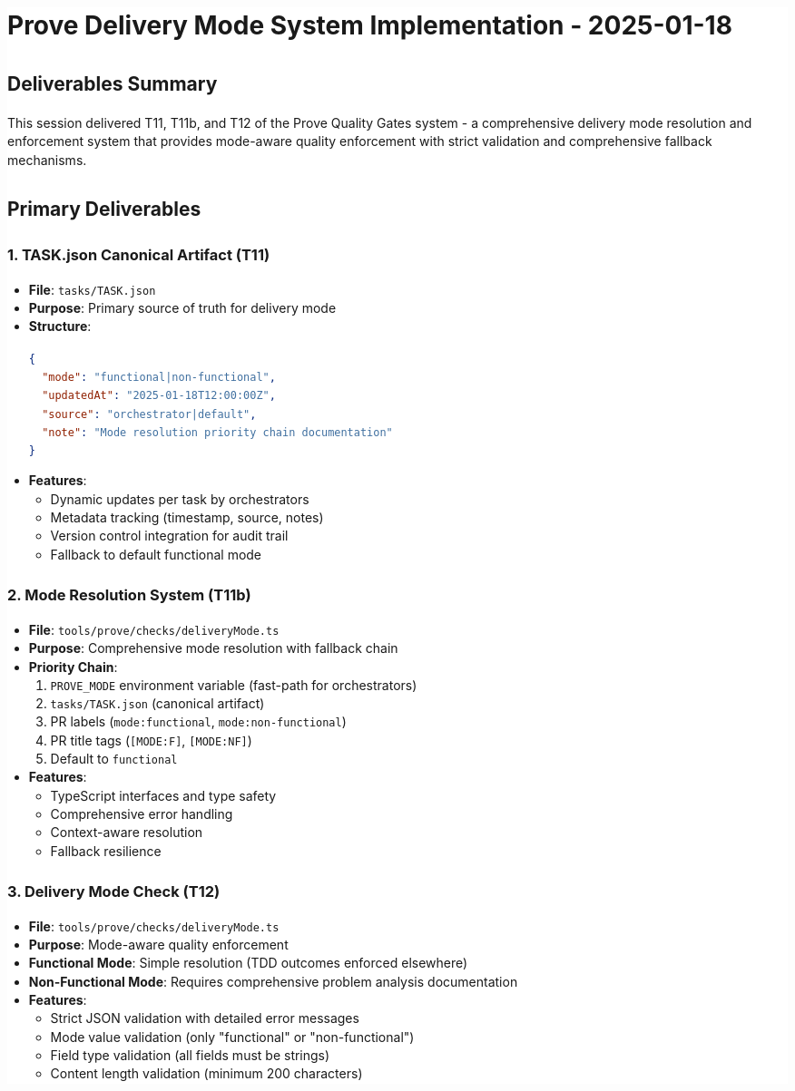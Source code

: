# Prove Delivery Mode System Implementation - 2025-01-18

## **Deliverables Summary**
This session delivered T11, T11b, and T12 of the Prove Quality Gates system - a comprehensive delivery mode resolution and enforcement system that provides mode-aware quality enforcement with strict validation and comprehensive fallback mechanisms.

## **Primary Deliverables**

### **1. TASK.json Canonical Artifact (T11)**
- **File**: `tasks/TASK.json`
- **Purpose**: Primary source of truth for delivery mode
- **Structure**: 
  ```json
  {
    "mode": "functional|non-functional",
    "updatedAt": "2025-01-18T12:00:00Z",
    "source": "orchestrator|default",
    "note": "Mode resolution priority chain documentation"
  }
  ```
- **Features**:
  - Dynamic updates per task by orchestrators
  - Metadata tracking (timestamp, source, notes)
  - Version control integration for audit trail
  - Fallback to default functional mode

### **2. Mode Resolution System (T11b)**
- **File**: `tools/prove/checks/deliveryMode.ts`
- **Purpose**: Comprehensive mode resolution with fallback chain
- **Priority Chain**:
  1. `PROVE_MODE` environment variable (fast-path for orchestrators)
  2. `tasks/TASK.json` (canonical artifact)
  3. PR labels (`mode:functional`, `mode:non-functional`)
  4. PR title tags (`[MODE:F]`, `[MODE:NF]`)
  5. Default to `functional`
- **Features**:
  - TypeScript interfaces and type safety
  - Comprehensive error handling
  - Context-aware resolution
  - Fallback resilience

### **3. Delivery Mode Check (T12)**
- **File**: `tools/prove/checks/deliveryMode.ts`
- **Purpose**: Mode-aware quality enforcement
- **Functional Mode**: Simple resolution (TDD outcomes enforced elsewhere)
- **Non-Functional Mode**: Requires comprehensive problem analysis documentation
- **Features**:
  - Strict JSON validation with detailed error messages
  - Mode value validation (only "functional" or "non-functional")
  - Field type validation (all fields must be strings)
  - Content length validation (minimum 200 characters)
